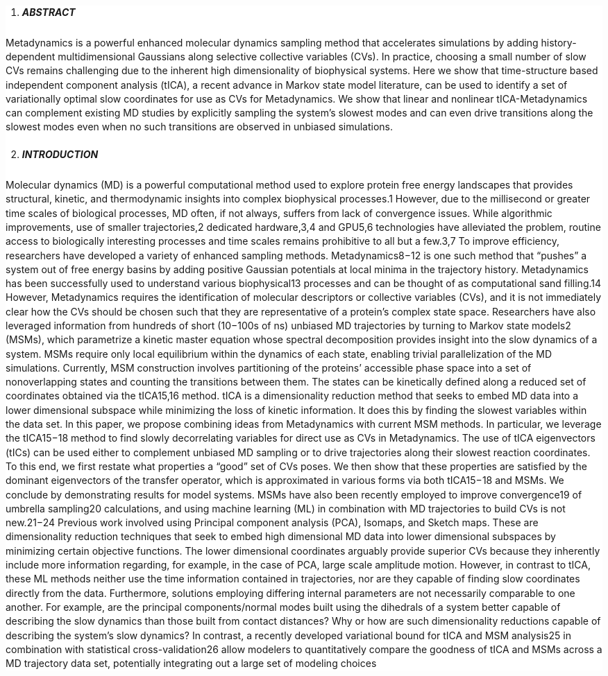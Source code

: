 1. ##### ABSTRACT

Metadynamics is a powerful enhanced molecular dynamics sampling method that accelerates simulations by adding history-dependent multidimensional Gaussians along selective collective variables (CVs). In practice, choosing a small number of slow CVs remains challenging due to the inherent high dimensionality of biophysical systems. Here we show that time-structure based independent component analysis (tICA), a recent advance in Markov state model literature, can be used to identify a set of variationally optimal slow coordinates for use as CVs for Metadynamics. We show that linear and nonlinear tICA-Metadynamics can complement existing MD studies by explicitly sampling the system’s slowest modes and can even drive transitions along the slowest modes even when no such transitions are observed in unbiased simulations.

2. ##### INTRODUCTION

Molecular dynamics (MD) is a powerful computational method used to explore protein free energy landscapes that provides structural, kinetic, and thermodynamic insights into complex biophysical processes.1 However, due to the millisecond or greater time scales of biological processes, MD often, if not always, suffers from lack of convergence issues. While algorithmic improvements, use of smaller trajectories,2 dedicated hardware,3,4 and GPU5,6 technologies have alleviated the problem, routine access to biologically interesting processes and time scales remains prohibitive to all but a few.3,7 To improve efficiency, researchers have developed a variety of enhanced sampling methods. Metadynamics8−12 is one such method that “pushes” a system out of free energy basins by adding positive Gaussian potentials at local minima in the trajectory history. Metadynamics has been successfully used to understand various biophysical13 processes and can be thought of as computational sand filling.14 However, Metadynamics requires the identification of molecular descriptors or collective variables (CVs), and it is not immediately clear how the CVs should be chosen such that they are representative of a protein’s complex state space. Researchers have also leveraged information from hundreds of short (10−100s of ns) unbiased MD trajectories by turning to Markov state models2 (MSMs), which parametrize a kinetic master equation whose spectral decomposition provides insight into the slow dynamics of a system. MSMs require only local equilibrium within the dynamics of each state, enabling trivial parallelization of the MD simulations. Currently, MSM construction involves partitioning of the proteins’ accessible phase space into a set of nonoverlapping states and counting the transitions between them. The states can be kinetically defined along a reduced set of coordinates obtained via the tICA15,16 method. tICA is a dimensionality reduction method that seeks to embed MD data into a lower dimensional subspace while minimizing the loss of kinetic information. It does this by finding the slowest variables within the data set. In this paper, we propose combining ideas from Metadynamics with current MSM methods. In particular, we leverage the tICA15−18 method to find slowly decorrelating variables for direct use as CVs in Metadynamics. The use of tICA eigenvectors (tICs) can be used either to complement unbiased MD sampling or to drive trajectories along their slowest reaction coordinates. To this end, we first restate what properties a “good” set of CVs poses. We then show that these properties are satisfied by the dominant eigenvectors of the transfer operator, which is approximated in various forms via both tICA15−18 and MSMs. We conclude by demonstrating results for model systems. MSMs have also been recently employed to improve convergence19 of umbrella sampling20 calculations, and using machine learning (ML) in combination with MD trajectories to build CVs is not new.21−24 Previous work involved using Principal component analysis (PCA), Isomaps, and Sketch maps. These are dimensionality reduction techniques that seek to embed high dimensional MD data into lower dimensional subspaces by minimizing certain objective functions. The lower dimensional coordinates arguably provide superior CVs because they inherently include more information regarding, for example, in the case of PCA, large scale amplitude motion. However, in contrast to tICA, these ML methods neither use the time information contained in trajectories, nor are they capable of finding slow coordinates directly from the data. Furthermore, solutions employing differing internal parameters are not necessarily comparable to one another. For example, are the principal components/normal modes built using the dihedrals of a system better capable of describing the slow dynamics than those built from contact distances? Why or how are such dimensionality reductions capable of describing the system’s slow dynamics? In contrast, a recently developed variational bound for tICA and MSM analysis25 in combination with statistical cross-validation26 allow modelers to quantitatively compare the goodness of tICA and MSMs across a MD trajectory data set, potentially integrating out a large set of modeling choices
